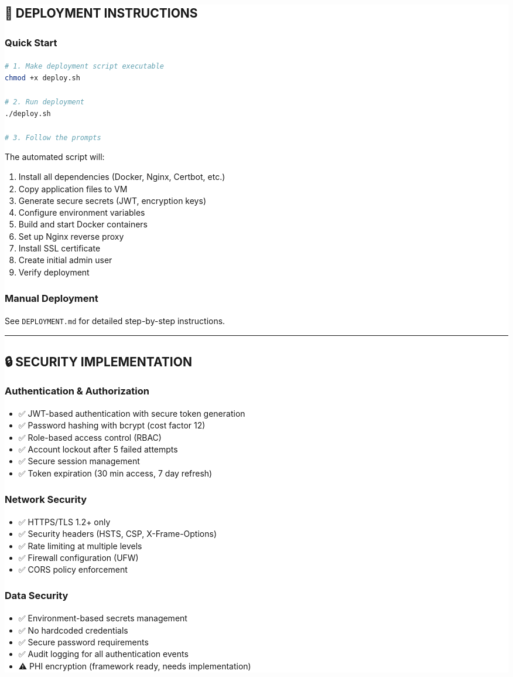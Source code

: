 
## 📝 DEPLOYMENT INSTRUCTIONS

### Quick Start

```bash
# 1. Make deployment script executable
chmod +x deploy.sh

# 2. Run deployment
./deploy.sh

# 3. Follow the prompts
```

The automated script will:
1. Install all dependencies (Docker, Nginx, Certbot, etc.)
2. Copy application files to VM
3. Generate secure secrets (JWT, encryption keys)
4. Configure environment variables
5. Build and start Docker containers
6. Set up Nginx reverse proxy
7. Install SSL certificate
8. Create initial admin user
9. Verify deployment

### Manual Deployment

See `DEPLOYMENT.md` for detailed step-by-step instructions.

---

## 🔒 SECURITY IMPLEMENTATION

### Authentication & Authorization
- ✅ JWT-based authentication with secure token generation
- ✅ Password hashing with bcrypt (cost factor 12)
- ✅ Role-based access control (RBAC)
- ✅ Account lockout after 5 failed attempts
- ✅ Secure session management
- ✅ Token expiration (30 min access, 7 day refresh)

### Network Security
- ✅ HTTPS/TLS 1.2+ only
- ✅ Security headers (HSTS, CSP, X-Frame-Options)
- ✅ Rate limiting at multiple levels
- ✅ Firewall configuration (UFW)
- ✅ CORS policy enforcement

### Data Security
- ✅ Environment-based secrets management
- ✅ No hardcoded credentials
- ✅ Secure password requirements
- ✅ Audit logging for all authentication events
- ⚠️ PHI encryption (framework ready, needs implementation)
